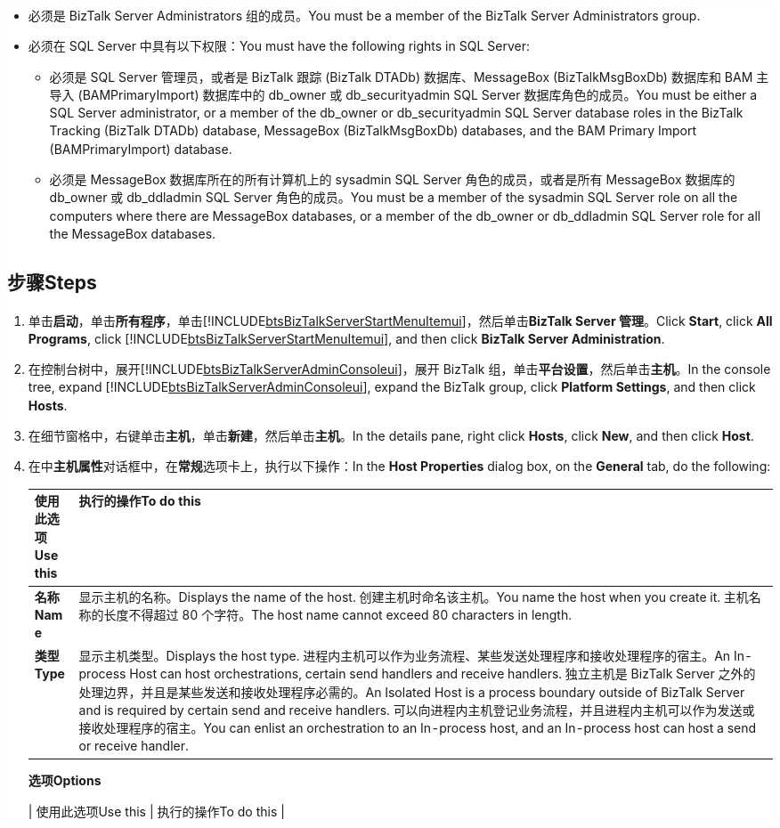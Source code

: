 -   <span data-ttu-id="67640-110">必须是 BizTalk Server Administrators 组的成员。</span><span class="sxs-lookup"><span data-stu-id="67640-110">You must be a member of the BizTalk Server Administrators group.</span></span>  

-   <span data-ttu-id="67640-111">必须在 SQL Server 中具有以下权限：</span><span class="sxs-lookup"><span data-stu-id="67640-111">You must have the following rights in SQL Server:</span></span>  

    -   <span data-ttu-id="67640-112">必须是 SQL Server 管理员，或者是 BizTalk 跟踪 (BizTalk DTADb) 数据库、MessageBox (BizTalkMsgBoxDb) 数据库和 BAM 主导入 (BAMPrimaryImport) 数据库中的 db_owner 或 db_securityadmin SQL Server 数据库角色的成员。</span><span class="sxs-lookup"><span data-stu-id="67640-112">You must be either a SQL Server administrator, or a member of the db_owner or db_securityadmin SQL Server database roles in the BizTalk Tracking (BizTalk DTADb) database, MessageBox (BizTalkMsgBoxDb) databases, and the BAM Primary Import (BAMPrimaryImport) database.</span></span>  

    -   <span data-ttu-id="67640-113">必须是 MessageBox 数据库所在的所有计算机上的 sysadmin SQL Server 角色的成员，或者是所有 MessageBox 数据库的 db_owner 或 db_ddladmin SQL Server 角色的成员。</span><span class="sxs-lookup"><span data-stu-id="67640-113">You must be a member of the sysadmin SQL Server role on all the computers where there are MessageBox databases, or a member of the db_owner or db_ddladmin SQL Server role for all the MessageBox databases.</span></span>  

## <a name="steps"></a><span data-ttu-id="67640-114">步骤</span><span class="sxs-lookup"><span data-stu-id="67640-114">Steps</span></span>

1. <span data-ttu-id="67640-115">单击**启动**，单击**所有程序**，单击[!INCLUDE[btsBizTalkServerStartMenuItemui](../includes/btsbiztalkserverstartmenuitemui-md.md)]，然后单击**BizTalk Server 管理**。</span><span class="sxs-lookup"><span data-stu-id="67640-115">Click **Start**, click **All Programs**, click [!INCLUDE[btsBizTalkServerStartMenuItemui](../includes/btsbiztalkserverstartmenuitemui-md.md)], and then click **BizTalk Server Administration**.</span></span>  

2. <span data-ttu-id="67640-116">在控制台树中，展开[!INCLUDE[btsBizTalkServerAdminConsoleui](../includes/btsbiztalkserveradminconsoleui-md.md)]，展开 BizTalk 组，单击**平台设置**，然后单击**主机**。</span><span class="sxs-lookup"><span data-stu-id="67640-116">In the console tree, expand [!INCLUDE[btsBizTalkServerAdminConsoleui](../includes/btsbiztalkserveradminconsoleui-md.md)], expand the BizTalk group, click **Platform Settings**, and then click **Hosts**.</span></span>  

3. <span data-ttu-id="67640-117">在细节窗格中，右键单击**主机**，单击**新建**，然后单击**主机**。</span><span class="sxs-lookup"><span data-stu-id="67640-117">In the details pane, right click **Hosts**, click **New**, and then click **Host**.</span></span>  

4. <span data-ttu-id="67640-118">在中**主机属性**对话框中，在**常规**选项卡上，执行以下操作：</span><span class="sxs-lookup"><span data-stu-id="67640-118">In the **Host Properties** dialog box, on the **General** tab, do the following:</span></span>  

   |<span data-ttu-id="67640-119">使用此选项</span><span class="sxs-lookup"><span data-stu-id="67640-119">Use this</span></span>|<span data-ttu-id="67640-120">执行的操作</span><span class="sxs-lookup"><span data-stu-id="67640-120">To do this</span></span>|  
   |--------------|----------------|  
   |<span data-ttu-id="67640-121">**名称**</span><span class="sxs-lookup"><span data-stu-id="67640-121">**Name**</span></span>|<span data-ttu-id="67640-122">显示主机的名称。</span><span class="sxs-lookup"><span data-stu-id="67640-122">Displays the name of the host.</span></span> <span data-ttu-id="67640-123">创建主机时命名该主机。</span><span class="sxs-lookup"><span data-stu-id="67640-123">You name the host when you create it.</span></span> <span data-ttu-id="67640-124">主机名称的长度不得超过 80 个字符。</span><span class="sxs-lookup"><span data-stu-id="67640-124">The host name cannot exceed 80 characters in length.</span></span>|  
   |<span data-ttu-id="67640-125">**类型**</span><span class="sxs-lookup"><span data-stu-id="67640-125">**Type**</span></span>|<span data-ttu-id="67640-126">显示主机类型。</span><span class="sxs-lookup"><span data-stu-id="67640-126">Displays the host type.</span></span> <span data-ttu-id="67640-127">进程内主机可以作为业务流程、某些发送处理程序和接收处理程序的宿主。</span><span class="sxs-lookup"><span data-stu-id="67640-127">An In-process Host can host orchestrations, certain send handlers and receive handlers.</span></span> <span data-ttu-id="67640-128">独立主机是 BizTalk Server 之外的处理边界，并且是某些发送和接收处理程序必需的。</span><span class="sxs-lookup"><span data-stu-id="67640-128">An Isolated Host is a process boundary outside of BizTalk Server and is required by certain send and receive handlers.</span></span> <span data-ttu-id="67640-129">可以向进程内主机登记业务流程，并且进程内主机可以作为发送或接收处理程序的宿主。</span><span class="sxs-lookup"><span data-stu-id="67640-129">You can enlist an orchestration to an In-process host, and an In-process host can host a send or receive handler.</span></span>|  

    <span data-ttu-id="67640-130">**选项**</span><span class="sxs-lookup"><span data-stu-id="67640-130">**Options**</span></span>  


   |                  <span data-ttu-id="67640-131">使用此选项</span><span class="sxs-lookup"><span data-stu-id="67640-131">Use this</span></span>                   |                                                                                                                                                                                                                                                                            <span data-ttu-id="67640-132">执行的操作</span><span class="sxs-lookup"><span data-stu-id="67640-132">To do this</span></span>                                                                                                                                                                                                                                                                             |